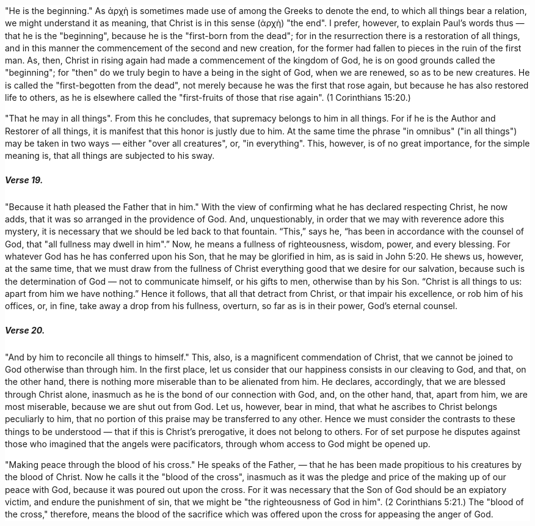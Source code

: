  "He is the beginning." As ἀρχὴ is sometimes made use of among the Greeks to denote the end, to which all things bear a relation, we might understand it as meaning, that Christ is in this sense (ἀρχὴ) "the end". I prefer, however, to explain Paul’s words thus — that he is the "beginning", because he is the "first-born from the dead"; for in the resurrection there is a restoration of all things, and in this manner the commencement of the second and new creation, for the former had fallen to pieces in the ruin of the first man. As, then, Christ in rising again had made a commencement of the kingdom of God, he is on good grounds called the "beginning"; for "then" do we truly begin to have a being in the sight of God, when we are renewed, so as to be new creatures. He is called the "first-begotten from the dead", not merely because he was the first that rose again, but because he has also restored life to others, as he is elsewhere called the "first-fruits of those that rise again". (1 Corinthians 15:20.)

 "That he may in all things". From this he concludes, that supremacy belongs to him in all things. For if he is the Author and Restorer of all things, it is manifest that this honor is justly due to him. At the same time the phrase "in omnibus" ("in all things") may be taken in two ways — either "over all creatures", or, "in everything". This, however, is of no great importance, for the simple meaning is, that all things are subjected to his sway.

##### Verse 19.
  "Because it hath pleased the Father that in him." With the view of confirming what he has declared respecting Christ, he now adds, that it was so arranged in the providence of God. And, unquestionably, in order that we may with reverence adore this mystery, it is necessary that we should be led back to that fountain. “This,” says he, “has been in accordance with the counsel of God, that "all fullness may dwell in him".” Now, he means a fullness of righteousness, wisdom, power, and every blessing. For whatever God has he has conferred upon his Son, that he may be glorified in him, as is said in John 5:20. He shews us, however, at the same time, that we must draw from the fullness of Christ everything good that we desire for our salvation, because such is the determination of God — not to communicate himself, or his gifts to men, otherwise than by his Son. “Christ is all things to us: apart from him we have nothing.” Hence it follows, that all that detract from Christ, or that impair his excellence, or rob him of his offices, or, in fine, take away a drop from his fullness, overturn, so far as is in their power, God’s eternal counsel.

##### Verse 20.
 "And by him to reconcile all things to himself." This, also, is a magnificent commendation of Christ, that we cannot be joined to God otherwise than through him. In the first place, let us consider that our happiness consists in our cleaving to God, and that, on the other hand, there is nothing more miserable than to be alienated from him. He declares, accordingly, that we are blessed through Christ alone, inasmuch as he is the bond of our connection with God, and, on the other hand, that, apart from him, we are most miserable, because we are shut out from God. Let us, however, bear in mind, that what he ascribes to Christ belongs peculiarly to him, that no portion of this praise may be transferred to any other. Hence we must consider the contrasts to these things to be understood — that if this is Christ’s prerogative, it does not belong to others. For of set purpose he disputes against those who imagined that the angels were pacificators, through whom access to God might be opened up.

 "Making peace through the blood of his cross." He speaks of the Father, — that he has been made propitious to his creatures by the blood of Christ. Now he calls it the "blood of the cross", inasmuch as it was the pledge and price of the making up of our peace with God, because it was poured out upon the cross. For it was necessary that the Son of God should be an expiatory victim, and endure the punishment of sin, that we might be "the righteousness of God in him". (2 Corinthians 5:21.) The "blood of the cross," therefore, means the blood of the sacrifice which was offered upon the cross for appeasing the anger of God.
